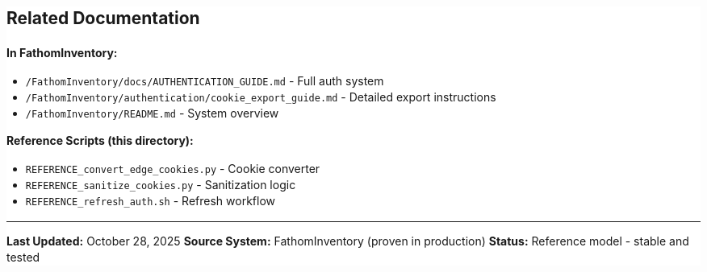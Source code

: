 ## Related Documentation

**In FathomInventory:**
- `/FathomInventory/docs/AUTHENTICATION_GUIDE.md` - Full auth system
- `/FathomInventory/authentication/cookie_export_guide.md` - Detailed export instructions
- `/FathomInventory/README.md` - System overview

**Reference Scripts (this directory):**
- `REFERENCE_convert_edge_cookies.py` - Cookie converter
- `REFERENCE_sanitize_cookies.py` - Sanitization logic
- `REFERENCE_refresh_auth.sh` - Refresh workflow

---

**Last Updated:** October 28, 2025
**Source System:** FathomInventory (proven in production)
**Status:** Reference model - stable and tested
